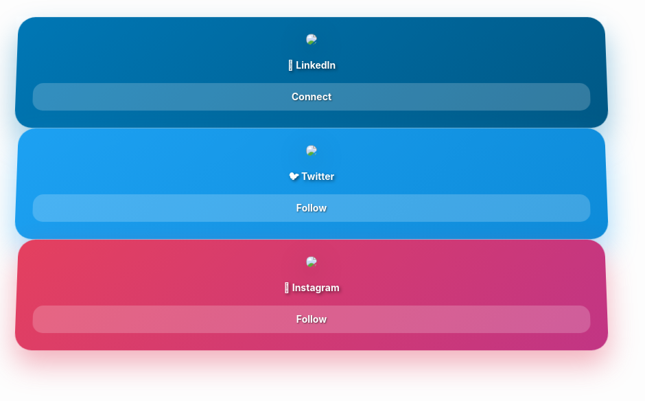 <div style="background: linear-gradient(135deg, #0077b5, #005885); padding: 25px; border-radius: 25px; box-shadow: 0 20px 40px rgba(0,119,181,0.4); transition: all 0.3s ease; transform: perspective(1000px) rotateX(5deg);">
  <div align="center">
    <img src="https://user-images.githubusercontent.com/74038190/235294012-0a55e343-37ad-4b0f-924f-c8431d9d2483.gif" width="80" style="border-radius: 20px; filter: drop-shadow(0 10px 20px rgba(0,0,0,0.3));"/>
    <h4 style="color: white; margin: 15px 0; text-shadow: 2px 2px 4px rgba(0,0,0,0.5);">💼 LinkedIn</h4>
    <a href="https://www.linkedin.com/in/sagar-singh-58a578386/" style="text-decoration: none;">
      <div style="background: rgba(255,255,255,0.2); padding: 10px 20px; border-radius: 15px; margin-top: 10px;">
        <span style="color: white; font-weight: bold; text-shadow: 1px 1px 2px rgba(0,0,0,0.5);">Connect</span>
      </div>
    </a>
  </div>
</div>


<div style="background: linear-gradient(135deg, #1da1f2, #0d8bd9); padding: 25px; border-radius: 25px; box-shadow: 0 20px 40px rgba(29,161,242,0.4); transition: all 0.3s ease; transform: perspective(1000px) rotateX(5deg);">
  <div align="center">
    <img src="https://user-images.githubusercontent.com/74038190/235294011-b8074c31-9097-4a65-a594-4151b58743a8.gif" width="80" style="border-radius: 20px; filter: drop-shadow(0 10px 20px rgba(0,0,0,0.3));"/>
    <h4 style="color: white; margin: 15px 0; text-shadow: 2px 2px 4px rgba(0,0,0,0.5);">🐦 Twitter</h4>
    <a href="https://x.com/SagarSinghAiree" style="text-decoration: none;">
      <div style="background: rgba(255,255,255,0.2); padding: 10px 20px; border-radius: 15px; margin-top: 10px;">
        <span style="color: white; font-weight: bold; text-shadow: 1px 1px 2px rgba(0,0,0,0.5);">Follow</span>
      </div>
    </a>
  </div>
</div>


<div style="background: linear-gradient(135deg, #e4405f, #c13584); padding: 25px; border-radius: 25px; box-shadow: 0 20px 40px rgba(228,64,95,0.4); transition: all 0.3s ease; transform: perspective(1000px) rotateX(5deg);">
  <div align="center">
    <img src="https://user-images.githubusercontent.com/74038190/235294013-a33e5c43-a01c-43f6-b44d-a406d8b4ab75.gif" width="80" style="border-radius: 20px; filter: drop-shadow(0 10px 20px rgba(0,0,0,0.3));"/>
    <h4 style="color: white; margin: 15px 0; text-shadow: 2px 2px 4px rgba(0,0,0,0.5);">📸 Instagram</h4>
    <a href="https://www.instagram.com/sagar.airee/" style="text-decoration: none;">
      <div style="background: rgba(255,255,255,0.2); padding: 10px 20px; border-radius: 15px; margin-top: 10px;">
        <span style="color: white; font-weight: bold; text-shadow: 1px 1px 2px rgba(0,0,0,0.5);">Follow</span>
      </div>
    </a>
  </div>
</div>

